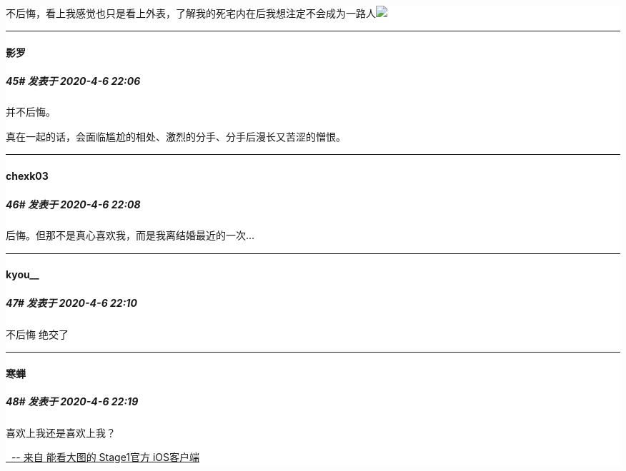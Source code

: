 不后悔，看上我感觉也只是看上外表，了解我的死宅内在后我想注定不会成为一路人<img src="https://static.saraba1st.com/image/smiley/face2017/182.png" referrerpolicy="no-referrer">







-----

####  影罗  
##### 45#       发表于 2020-4-6 22:06




并不后悔。


真在一起的话，会面临尴尬的相处、激烈的分手、分手后漫长又苦涩的憎恨。







-----

####  chexk03  
##### 46#       发表于 2020-4-6 22:08




后悔。但那不是真心喜欢我，而是我离结婚最近的一次…







-----

####  kyou__  
##### 47#       发表于 2020-4-6 22:10




不后悔 绝交了







-----

####  寒蝉  
##### 48#       发表于 2020-4-6 22:19




喜欢上我还是喜欢上我？

[  -- 来自 能看大图的 Stage1官方 iOS客户端](https://itunes.apple.com/fi/app/saraba1st/id1221237470?mt=8)
